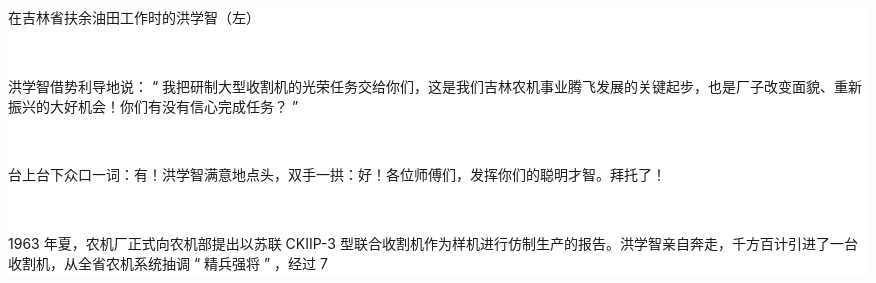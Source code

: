    在吉林省扶余油田工作时的洪学智（左）
  </span>
 </p>
 <p class="p1">
  <span class="s1">
  </span>
  <br/>
 </p>
 <p class="p2">
  <span class="s1">
   洪学智借势利导地说：
  </span>
  <span class="s2">
   “
  </span>
  <span class="s1">
   我把研制大型收割机的光荣任务交给你们，这是我们吉林农机事业腾飞发展的关键起步，也是厂子改变面貌、重新振兴的大好机会！你们有没有信心完成任务？
  </span>
  <span class="s2">
   ”
  </span>
 </p>
 <p class="p1">
  <span class="s1">
  </span>
  <br/>
 </p>
 <p class="p2">
  <span class="s1">
   台上台下众口一词：有！洪学智满意地点头，双手一拱：好！各位师傅们，发挥你们的聪明才智。拜托了！
  </span>
 </p>
 <p class="p1">
  <span class="s1">
  </span>
  <br/>
 </p>
 <p class="p2">
  <span class="s2">
   1963
  </span>
  <span class="s1">
   年夏，农机厂正式向农机部提出以苏联
  </span>
  <span class="s2">
   CKIIP-3
  </span>
  <span class="s1">
   型联合收割机作为样机进行仿制生产的报告。洪学智亲自奔走，千方百计引进了一台收割机，从全省农机系统抽调
  </span>
  <span class="s2">
   “
  </span>
  <span class="s1">
   精兵强将
  </span>
  <span class="s2">
   ”
  </span>
  <span class="s1">
   ，经过
  </span>
  <span class="s2">
   7
